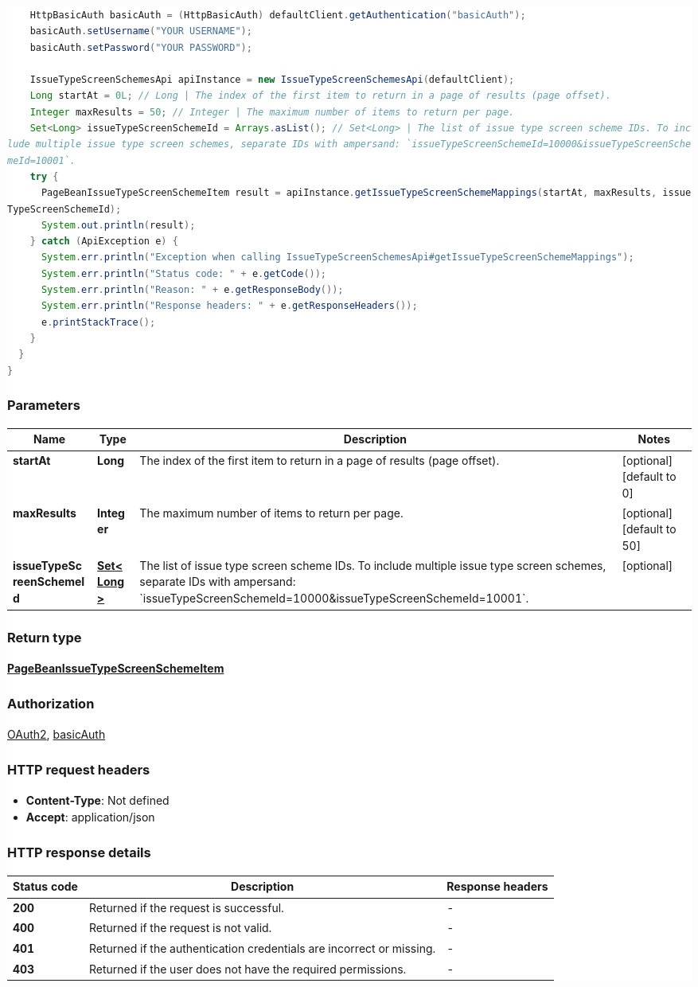 ```java
    HttpBasicAuth basicAuth = (HttpBasicAuth) defaultClient.getAuthentication("basicAuth");
    basicAuth.setUsername("YOUR USERNAME");
    basicAuth.setPassword("YOUR PASSWORD");

    IssueTypeScreenSchemesApi apiInstance = new IssueTypeScreenSchemesApi(defaultClient);
    Long startAt = 0L; // Long | The index of the first item to return in a page of results (page offset).
    Integer maxResults = 50; // Integer | The maximum number of items to return per page.
    Set<Long> issueTypeScreenSchemeId = Arrays.asList(); // Set<Long> | The list of issue type screen scheme IDs. To include multiple issue type screen schemes, separate IDs with ampersand: `issueTypeScreenSchemeId=10000&issueTypeScreenSchemeId=10001`.
    try {
      PageBeanIssueTypeScreenSchemeItem result = apiInstance.getIssueTypeScreenSchemeMappings(startAt, maxResults, issueTypeScreenSchemeId);
      System.out.println(result);
    } catch (ApiException e) {
      System.err.println("Exception when calling IssueTypeScreenSchemesApi#getIssueTypeScreenSchemeMappings");
      System.err.println("Status code: " + e.getCode());
      System.err.println("Reason: " + e.getResponseBody());
      System.err.println("Response headers: " + e.getResponseHeaders());
      e.printStackTrace();
    }
  }
}
```

### Parameters

| Name | Type | Description  | Notes |
|------------- | ------------- | ------------- | -------------|
| **startAt** | **Long**| The index of the first item to return in a page of results (page offset). | [optional] [default to 0] |
| **maxResults** | **Integer**| The maximum number of items to return per page. | [optional] [default to 50] |
| **issueTypeScreenSchemeId** | [**Set&lt;Long&gt;**](Long.md)| The list of issue type screen scheme IDs. To include multiple issue type screen schemes, separate IDs with ampersand: &#x60;issueTypeScreenSchemeId&#x3D;10000&amp;issueTypeScreenSchemeId&#x3D;10001&#x60;. | [optional] |

### Return type

[**PageBeanIssueTypeScreenSchemeItem**](PageBeanIssueTypeScreenSchemeItem.md)

### Authorization

[OAuth2](../README.md#OAuth2), [basicAuth](../README.md#basicAuth)

### HTTP request headers

 - **Content-Type**: Not defined
 - **Accept**: application/json

### HTTP response details
| Status code | Description | Response headers |
|-------------|-------------|------------------|
| **200** | Returned if the request is successful. |  -  |
| **400** | Returned if the request is not valid. |  -  |
| **401** | Returned if the authentication credentials are incorrect or missing. |  -  |
| **403** | Returned if the user does not have the required permissions. |  -  |
